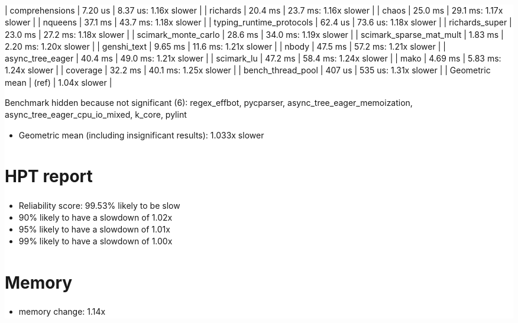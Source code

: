 | comprehensions                   | 7.20 us                                                                                                             | 8.37 us: 1.16x slower                                                                                                     |
| richards                         | 20.4 ms                                                                                                             | 23.7 ms: 1.16x slower                                                                                                     |
| chaos                            | 25.0 ms                                                                                                             | 29.1 ms: 1.17x slower                                                                                                     |
| nqueens                          | 37.1 ms                                                                                                             | 43.7 ms: 1.18x slower                                                                                                     |
| typing_runtime_protocols         | 62.4 us                                                                                                             | 73.6 us: 1.18x slower                                                                                                     |
| richards_super                   | 23.0 ms                                                                                                             | 27.2 ms: 1.18x slower                                                                                                     |
| scimark_monte_carlo              | 28.6 ms                                                                                                             | 34.0 ms: 1.19x slower                                                                                                     |
| scimark_sparse_mat_mult          | 1.83 ms                                                                                                             | 2.20 ms: 1.20x slower                                                                                                     |
| genshi_text                      | 9.65 ms                                                                                                             | 11.6 ms: 1.21x slower                                                                                                     |
| nbody                            | 47.5 ms                                                                                                             | 57.2 ms: 1.21x slower                                                                                                     |
| async_tree_eager                 | 40.4 ms                                                                                                             | 49.0 ms: 1.21x slower                                                                                                     |
| scimark_lu                       | 47.2 ms                                                                                                             | 58.4 ms: 1.24x slower                                                                                                     |
| mako                             | 4.69 ms                                                                                                             | 5.83 ms: 1.24x slower                                                                                                     |
| coverage                         | 32.2 ms                                                                                                             | 40.1 ms: 1.25x slower                                                                                                     |
| bench_thread_pool                | 407 us                                                                                                              | 535 us: 1.31x slower                                                                                                      |
| Geometric mean                   | (ref)                                                                                                               | 1.04x slower                                                                                                              |

Benchmark hidden because not significant (6): regex_effbot, pycparser, async_tree_eager_memoization, async_tree_eager_cpu_io_mixed, k_core, pylint

- Geometric mean (including insignificant results): 1.033x slower

# HPT report

- Reliability score: 99.53% likely to be slow
- 90% likely to have a slowdown of 1.02x
- 95% likely to have a slowdown of 1.01x
- 99% likely to have a slowdown of 1.00x

# Memory
- memory change: 1.14x